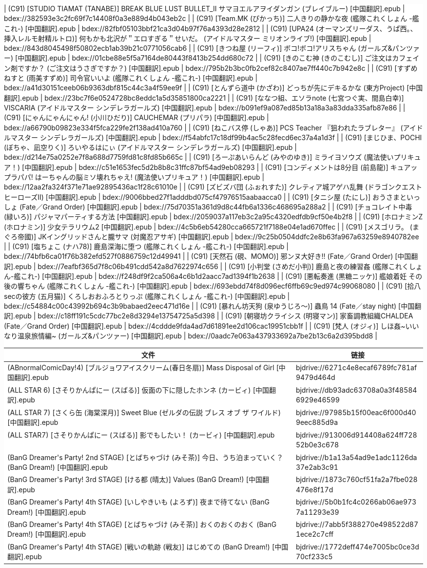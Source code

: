 | (C91) [STUDIO TIAMAT (TANABE)] BREAK BLUE LUST BULLET_II サマヨエルアヲイダンガン (ブレイブルー) [中国翻訳].epub | bdex://382593e3c2fc69f7c14408f0a3e889d4b043eb2c |
| (C91) [Team.MK (ぴかっち)] 二人きりの静かな夜 (艦隊これくしょん -艦これ-) [中国翻訳].epub | bdex://82fbf05103bbf21ca3d04b97f76a4393d28e2812 |
| (C91) [UPA24 (オーマンズリーダス、うぱ西。、挿入レルモ射精ルトロ)] 何もかも北沢が＂エロすぎる＂せいだ。 (アイドルマスター ミリオンライブ!) [中国翻訳].epub | bdex://843d8045498f50802ecb1ab39b21c0771056cab6 |
| (C91) [きつね屋 (リーフィ)] ボコ!ボコ!アリスちゃん (ガールズ&パンツァー) [中国翻訳].epub | bdex://01cbe88e5f5a7164de80443f8413b254dd680c72 |
| (C91) [きのこむ神 (きのこむし)] ご注文はカフェイン剤ですか？ (ご注文はうさぎですか？) [中国翻訳].epub | bdex://795b2b3bc0fb2cef82c8407ae7ff440c7b942e8c |
| (C91) [すずめねすと (雨美すずめ)] 司令官いいよ (艦隊これくしょん -艦これ-) [中国翻訳].epub | bdex://a41d30151ceeb06b9363dbf815c44c3a4f59ee9f |
| (C91) [とんずら道中 (かざわ)] どっちが先にデキるかな (東方Project) [中国翻訳].epub | bdex://23bc7f6e0524728bc8eddc1a5d35851800ca2221 |
| (C91) [ななつ組、エソラnote (七宮つぐ実、間島白幸)] VISCARIA (アイドルマスター シンデレラガールズ) [中国翻訳].epub | bdex://b091ef9a087ed85b13a18a3a83dda335afb87e86 |
| (C91) [にゃんにゃんにゃん! (小川ひだり)] CAUCHEMAR (プリパラ) [中国翻訳].epub | bdex://a66790b09823e334f5fca229fe2f138ad410a760 |
| (C91) [ねこバス停 (しゃあ)] PCS Teacher 『狙われたラブレター』 (アイドルマスター シンデレラガールズ) [中国翻訳].epub | bdex://f54abfc17c18df99b4ac5c28fecd6ec37a4a1d3f |
| (C91) [まじひま、POCHI (ぼちゃ、凪空りく)] ろいやるはにぃ (アイドルマスター シンデレラガールズ) [中国翻訳].epub | bdex://d214e75a0252e7f8a688d7759fd81c8fd85b665c |
| (C91) [ろーぷあいらんど (みやのゆき)] ミライヨソウズ (魔法使いプリキュア！) [中国翻訳].epub | bdex://c51e1653fec5d2b8b8c31ffc87bf54ad9eb08293 |
| (C91) [コンディメントは8分目 (前島龍)] キュアップラパパ! はーちゃんの脳ミソ壊れちゃえ! (魔法使いプリキュア！) [中国翻訳].epub | bdex://12aa2fa324f371e71ae92895436ac1f28c61010e |
| (C91) [ズビズバ団 (ふぉれすた)] クレティア城アゲハ乱舞 (ドラゴンクエストヒーローズII) [中国翻訳].epub | bdex://9006bbed27f1adddbd075cf47976515aabaacca0 |
| (C91) [タニシ屋 (たにし)] おうさまといっしょ (Fate／Grand Order) [中国翻訳].epub | bdex://75d70351a361d9d8c44fb6a1336c468695a288a2 |
| (C91) [チョコレイト中毒 (緑いろ)] パジャマパーティする方法 [中国翻訳].epub | bdex://2059037a117eb3c2a95c4320edfdb9cf50e4b2f8 |
| (C91) [ホロナミンZ (ホロナミン)] 少女テラリウム2 [中国翻訳].epub | bdex://4c5b6eb54280cca665721f7188e04e1ad670ffec |
| (C91) [メスゴリラ。 (まぐろ帝國)] JKイングリッドさんと朧サマ (対魔忍アサギ) [中国翻訳].epub | bdex://9c25b0504ddfc2e8b63fa967a63259e8940782ee |
| (C91) [塩ちょこ (ナハ78)] 鹿島深海に堕つ (艦隊これくしょん -艦これ-) [中国翻訳].epub | bdex://74bfb6ca01f76b382efd527f0886759c12d49941 |
| (C91) [天然石 (硯、MOMO)] 邪ンヌ大好き!! (Fate／Grand Order) [中国翻訳].epub | bdex://7eafbf365d7f8c06b491cdd542a8d7622974c656 |
| (C91) [小判堂 (さめだ小判)] 鹿島と夜の練習姦 (艦隊これくしょん-艦これ-) [中国翻訳].epub | bdex://f248df9f2ca506a4c6b1d2aacc7ad1394f1b2638 |
| (C91) [悪転奏進 (黒糖ニッケ)] 艦娘着妊 その後の響ちゃん (艦隊これくしょん -艦これ-) [中国翻訳].epub | bdex://693ebdd74f8d096ecf6ffb69c9ed974c99068080 |
| (C91) [拾八secの彼方 (五月猫)] くろしおおふろとりっぷ (艦隊これくしょん -艦これ-) [中国翻訳].epub | bdex://c54884c00c43992b694c3b9babaed2eec471d16e |
| (C91) [暴れん坊天狗 (泉ゆうじろ～)] 蟲鳥 14 (Fate／stay night) [中国翻訳].epub | bdex://c18ff191c5cdc77bc2e8d3294e13754725a5d398 |
| (C91) [朝寝坊クライシス (明寝マン)] 家畜調教組織CHALDEA (Fate／Grand Order) [中国翻訳].epub | bdex://4cddde9fda4ad7d61891ee2d106cac19951cbb1f |
| (C91) [梵人 (オジィ)] しほ姦~いいなり温泉旅情編~ (ガールズ&パンツァー) [中国翻訳].epub | bdex://0aadc7e063a437933692a7be2b13c6a2d395bdd8 |



| 文件 | 链接 |
| --- | --- |
| (ABnormalComicDay!4) [ブルジョワアイスクリーム(春日冬扇)] Mass Disposal of Girl [中国翻訳].epub | bjdrive://6271c4e8ecaf6789fc781af9479d464d |
| (ALL STAR 6) [さそりかんぱにー (スばる)] 仮面の下に隠したホンネ (カービィ) [中国翻訳].epub | bjdrive://db93adc63708a0a3f485846929e46599 |
| (ALL STAR 7) [さくら缶 (海棠深月)] Sweet Blue (ゼルダの伝説 ブレス オブ ザ ワイルド) [中国翻訳].epub | bjdrive://97985b15f00eac6f000d409eec885d9a |
| (ALL STAR7) [さそりかんぱにー (スばる)] 影でもしたい！ (カービィ) [中国翻訳].epub | bjdrive://913006d914408a624ff72852b0e3c678 |
| (BanG Dreamer's Party! 2nd STAGE) [とばちゃづけ (みそ茶)] 今日、うち泊まっていく？ (BanG Dream!) [中国翻訳].epub | bjdrive://b1a13a54ad9e1adc1126da37e2ab3c91 |
| (BanG Dreamer's Party! 3rd STAGE) [ける都 (晴太)] Values (BanG Dream!) [中国翻訳].epub | bjdrive://1873c760cf51fa2a7fbe028476e8f17d |
| (BanG Dreamer's Party! 4th STAGE) [いしやきいも (よろず)] 夜まで待てない (BanG Dream!) [中国翻訳].epub | bjdrive://5b0b1fc4c0266ab06ae9737a11293e39 |
| (BanG Dreamer's Party! 4th STAGE) [とばちゃづけ (みそ茶)] おくのおくのおく (BanG Dream!) [中国翻訳].epub | bjdrive://7abb5f388270e498522d871ece2c7cff |
| (BanG Dreamer's Party! 4th STAGE) [戦いの軌跡 (戦友)] はじめての (BanG Dream!) [中国翻訳].epub | bjdrive://1772deff474e7005bc0ce3d70cf233c5 |